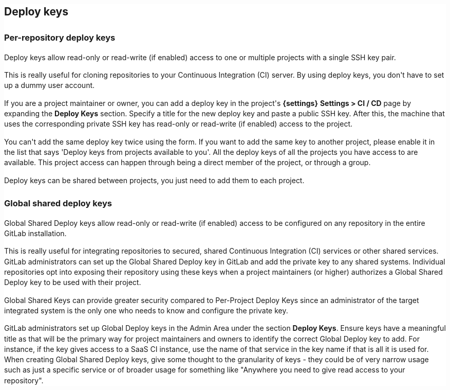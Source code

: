 ## Deploy keys

### Per-repository deploy keys

Deploy keys allow read-only or read-write (if enabled) access to one or
multiple projects with a single SSH key pair.

This is really useful for cloning repositories to your Continuous
Integration (CI) server. By using deploy keys, you don't have to set up a
dummy user account.

If you are a project maintainer or owner, you can add a deploy key in the
project's **{settings}** **Settings > CI / CD** page by expanding the
**Deploy Keys** section. Specify a title for the new
deploy key and paste a public SSH key. After this, the machine that uses
the corresponding private SSH key has read-only or read-write (if enabled)
access to the project.

You can't add the same deploy key twice using the form.
If you want to add the same key to another project, please enable it in the
list that says 'Deploy keys from projects available to you'. All the deploy
keys of all the projects you have access to are available. This project
access can happen through being a direct member of the project, or through
a group.

Deploy keys can be shared between projects, you just need to add them to each
project.

### Global shared deploy keys

Global Shared Deploy keys allow read-only or read-write (if enabled) access to
be configured on any repository in the entire GitLab installation.

This is really useful for integrating repositories to secured, shared Continuous
Integration (CI) services or other shared services.
GitLab administrators can set up the Global Shared Deploy key in GitLab and
add the private key to any shared systems. Individual repositories opt into
exposing their repository using these keys when a project maintainers (or higher)
authorizes a Global Shared Deploy key to be used with their project.

Global Shared Keys can provide greater security compared to Per-Project Deploy
Keys since an administrator of the target integrated system is the only one
who needs to know and configure the private key.

GitLab administrators set up Global Deploy keys in the Admin Area under the
section **Deploy Keys**. Ensure keys have a meaningful title as that will be
the primary way for project maintainers and owners to identify the correct Global
Deploy key to add. For instance, if the key gives access to a SaaS CI instance,
use the name of that service in the key name if that is all it is used for.
When creating Global Shared Deploy keys, give some thought to the granularity
of keys - they could be of very narrow usage such as just a specific service or
of broader usage for something like "Anywhere you need to give read access to
your repository".
